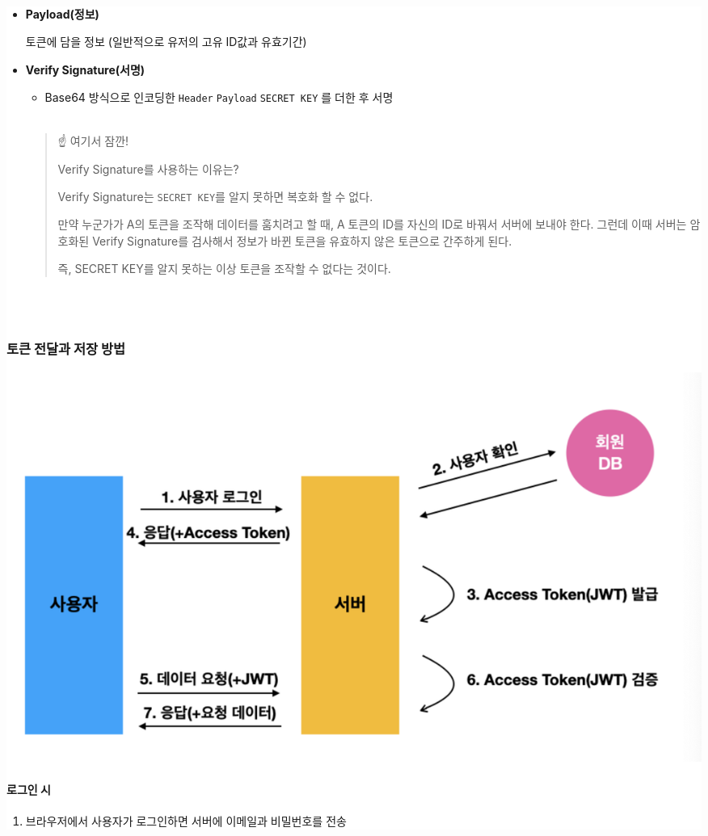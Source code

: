 - **Payload(정보)**

  토큰에 담을 정보 (일반적으로 유저의 고유 ID값과 유효기간)

- **Verify Signature(서명)**

  - Base64 방식으로 인코딩한 `Header`  `Payload`  `SECRET KEY` 를 더한 후 서명
  
  <br>
  
  > ☝️ 여기서 잠깐!
  >
  > Verify Signature를 사용하는 이유는?
  >
  > Verify Signature는 `SECRET KEY`를 알지 못하면 복호화 할 수 없다. 
  >
  > 만약 누군가가 A의 토큰을 조작해 데이터를 훔치려고 할 때, A 토큰의 ID를 자신의 ID로 바꿔서 서버에 보내야 한다. 그런데 이때 서버는 암호화된 Verify Signature를 검사해서 정보가 바뀐 토큰을 유효하지 않은 토큰으로 간주하게 된다.
  >
  > 즉, SECRET KEY를 알지 못하는 이상 토큰을 조작할 수 없다는 것이다.

<br><br>

### 토큰 전달과 저장 방법

![JWT 동작 과정](./img/4-3_jwt_flow.png)

#### 로그인 시

1. 브라우저에서 사용자가 로그인하면 서버에 이메일과 비밀번호를 전송
